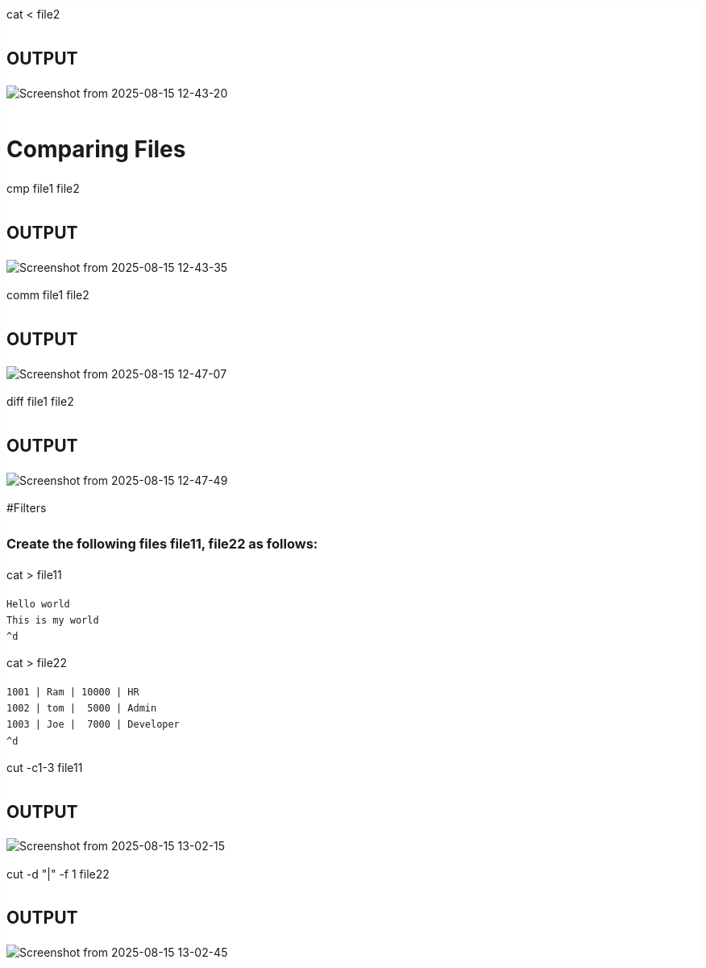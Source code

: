 

cat < file2
## OUTPUT
<img width="578" height="118" alt="Screenshot from 2025-08-15 12-43-20" src="https://github.com/user-attachments/assets/efc65212-71aa-474f-874a-08f6ac46ea61" />


# Comparing Files
cmp file1 file2
## OUTPUT
 <img width="578" height="42" alt="Screenshot from 2025-08-15 12-43-35" src="https://github.com/user-attachments/assets/60523d16-7541-4fa4-a3fd-afbf3b0ba7b6" />

comm file1 file2
 ## OUTPUT
<img width="527" height="167" alt="Screenshot from 2025-08-15 12-47-07" src="https://github.com/user-attachments/assets/87c24323-dc4f-43cd-a780-74be974b0fba" />

 
diff file1 file2
## OUTPUT
<img width="527" height="181" alt="Screenshot from 2025-08-15 12-47-49" src="https://github.com/user-attachments/assets/7fa236fa-8599-4ea7-9a37-62942e1b1d89" />


#Filters

### Create the following files file11, file22 as follows:

cat > file11
```
Hello world
This is my world
^d
```
cat > file22
```
1001 | Ram | 10000 | HR
1002 | tom |  5000 | Admin
1003 | Joe |  7000 | Developer
^d
```


cut -c1-3 file11
## OUTPUT
<img width="527" height="58" alt="Screenshot from 2025-08-15 13-02-15" src="https://github.com/user-attachments/assets/0243d978-4908-4ffe-a6ea-e0f61ad59f99" />




cut -d "|" -f 1 file22
## OUTPUT
<img width="553" height="78" alt="Screenshot from 2025-08-15 13-02-45" src="https://github.com/user-attachments/assets/276040d4-d13b-473f-8de0-da5aa037e2cc" />
